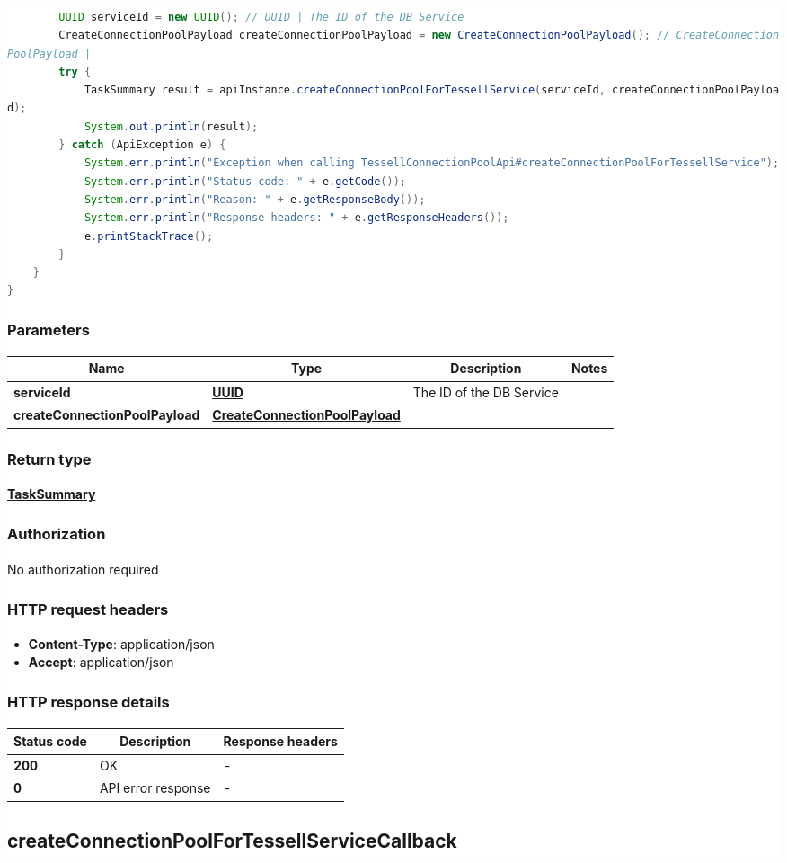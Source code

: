 ```java
        UUID serviceId = new UUID(); // UUID | The ID of the DB Service
        CreateConnectionPoolPayload createConnectionPoolPayload = new CreateConnectionPoolPayload(); // CreateConnectionPoolPayload | 
        try {
            TaskSummary result = apiInstance.createConnectionPoolForTessellService(serviceId, createConnectionPoolPayload);
            System.out.println(result);
        } catch (ApiException e) {
            System.err.println("Exception when calling TessellConnectionPoolApi#createConnectionPoolForTessellService");
            System.err.println("Status code: " + e.getCode());
            System.err.println("Reason: " + e.getResponseBody());
            System.err.println("Response headers: " + e.getResponseHeaders());
            e.printStackTrace();
        }
    }
}
```

### Parameters


Name | Type | Description  | Notes
------------- | ------------- | ------------- | -------------
 **serviceId** | [**UUID**](.md)| The ID of the DB Service |
 **createConnectionPoolPayload** | [**CreateConnectionPoolPayload**](CreateConnectionPoolPayload.md)|  |

### Return type

[**TaskSummary**](TaskSummary.md)

### Authorization

No authorization required

### HTTP request headers

- **Content-Type**: application/json
- **Accept**: application/json


### HTTP response details
| Status code | Description | Response headers |
|-------------|-------------|------------------|
| **200** | OK |  -  |
| **0** | API error response |  -  |


## createConnectionPoolForTessellServiceCallback
